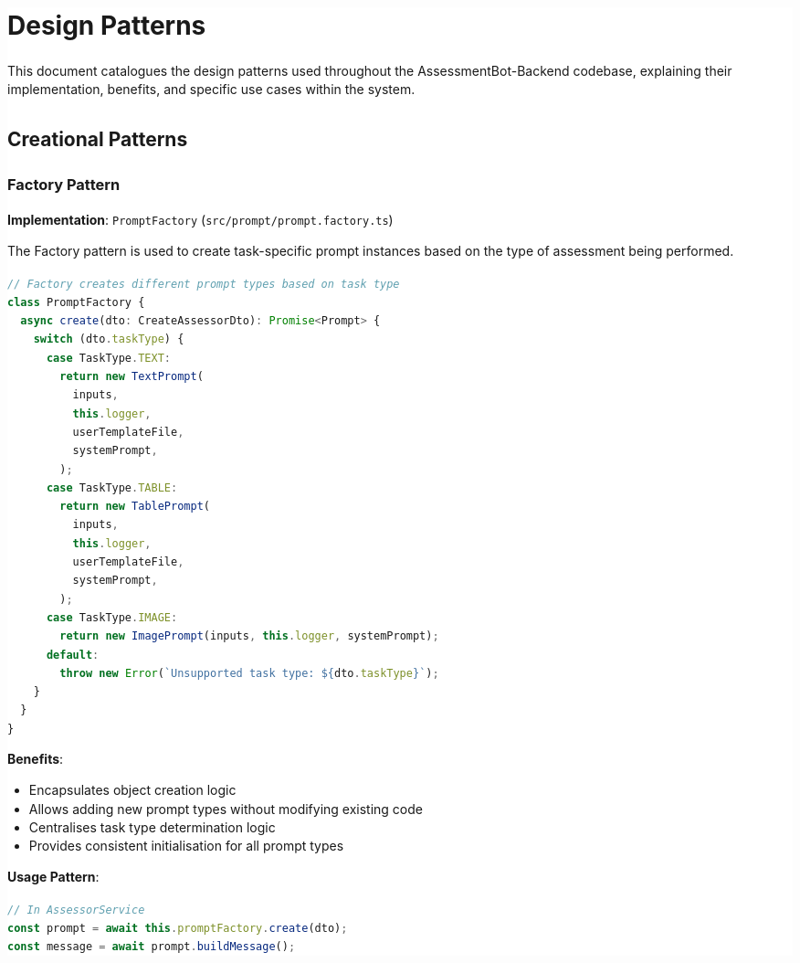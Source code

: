 # Design Patterns

This document catalogues the design patterns used throughout the AssessmentBot-Backend codebase, explaining their implementation, benefits, and specific use cases within the system.

## Creational Patterns

### Factory Pattern

**Implementation**: `PromptFactory` (`src/prompt/prompt.factory.ts`)

The Factory pattern is used to create task-specific prompt instances based on the type of assessment being performed.

```typescript
// Factory creates different prompt types based on task type
class PromptFactory {
  async create(dto: CreateAssessorDto): Promise<Prompt> {
    switch (dto.taskType) {
      case TaskType.TEXT:
        return new TextPrompt(
          inputs,
          this.logger,
          userTemplateFile,
          systemPrompt,
        );
      case TaskType.TABLE:
        return new TablePrompt(
          inputs,
          this.logger,
          userTemplateFile,
          systemPrompt,
        );
      case TaskType.IMAGE:
        return new ImagePrompt(inputs, this.logger, systemPrompt);
      default:
        throw new Error(`Unsupported task type: ${dto.taskType}`);
    }
  }
}
```

**Benefits**:

- Encapsulates object creation logic
- Allows adding new prompt types without modifying existing code
- Centralises task type determination logic
- Provides consistent initialisation for all prompt types

**Usage Pattern**:

```typescript
// In AssessorService
const prompt = await this.promptFactory.create(dto);
const message = await prompt.buildMessage();
```
